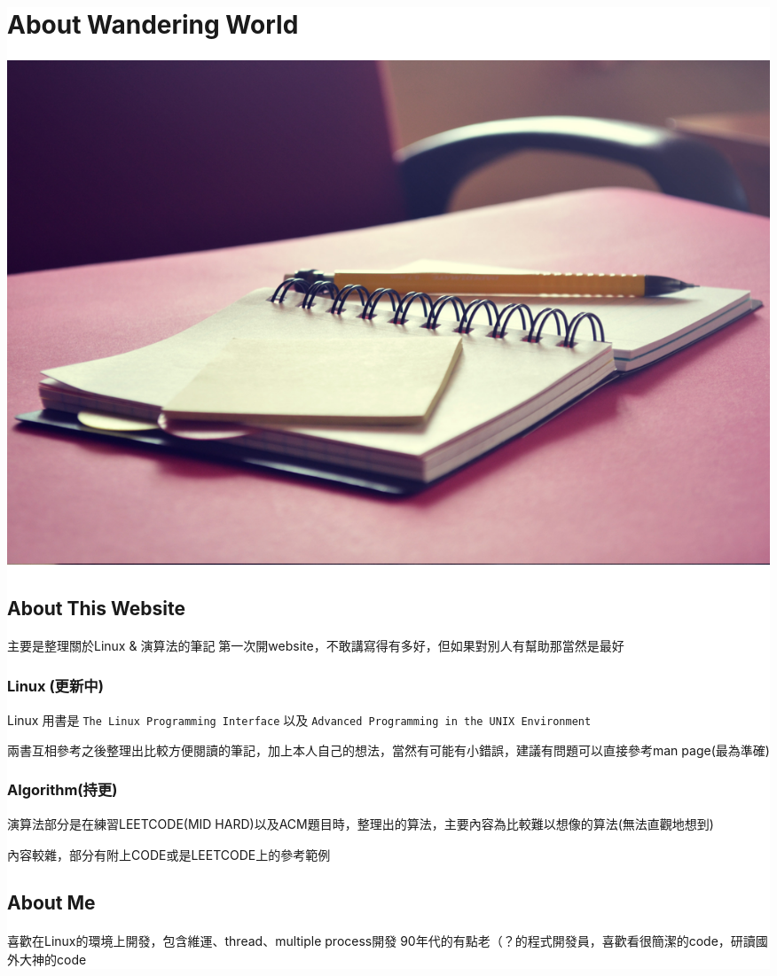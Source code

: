 # About Wandering World


<img src="title.jpg" width = "100%" /> 

## About This Website
主要是整理關於Linux & 演算法的筆記
第一次開website，不敢講寫得有多好，但如果對別人有幫助那當然是最好

### Linux (更新中)
Linux 用書是 `The Linux Programming Interface` 以及 `Advanced Programming in the UNIX Environment`

兩書互相參考之後整理出比較方便閱讀的筆記，加上本人自己的想法，當然有可能有小錯誤，建議有問題可以直接參考man page(最為準確)

### Algorithm(持更)
演算法部分是在練習LEETCODE(MID HARD)以及ACM題目時，整理出的算法，主要內容為比較難以想像的算法(無法直觀地想到)

內容較雜，部分有附上CODE或是LEETCODE上的參考範例

## About Me
喜歡在Linux的環境上開發，包含維運、thread、multiple process開發
90年代的有點老（？的程式開發員，喜歡看很簡潔的code，研讀國外大神的code
